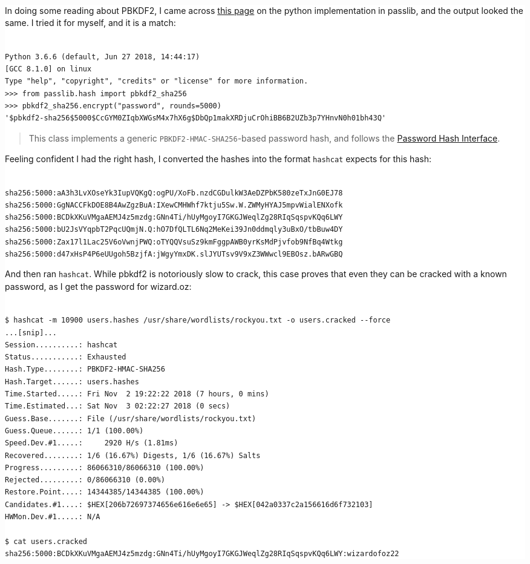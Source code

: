 In doing some reading about PBKDF2, I came across [this page](https://passlib.readthedocs.io/en/1.6.5/lib/passlib.hash.pbkdf2_digest.html) on the python implementation in passlib, and the output looked the same. I tried it for myself, and it is a match:

```

Python 3.6.6 (default, Jun 27 2018, 14:44:17) 
[GCC 8.1.0] on linux
Type "help", "copyright", "credits" or "license" for more information.
>>> from passlib.hash import pbkdf2_sha256
>>> pbkdf2_sha256.encrypt("password", rounds=5000)
'$pbkdf2-sha256$5000$CcGYM0ZIqbXWGsM4x7hX6g$DbQp1makXRDjuCrOhiBB6B2UZb3p7YHnvN0h01bh43Q'

```

> This class implements a generic `PBKDF2-HMAC-SHA256`-based password hash, and follows the [Password Hash Interface](https://passlib.readthedocs.io/en/1.6.5/password_hash_api.html#password-hash-api).

Feeling confident I had the right hash, I converted the hashes into the format `hashcat` expects for this hash:

```

sha256:5000:aA3h3LvXOseYk3IupVQKgQ:ogPU/XoFb.nzdCGDulkW3AeDZPbK580zeTxJnG0EJ78
sha256:5000:GgNACCFkDOE8B4AwZgzBuA:IXewCMHWhf7ktju5Sw.W.ZWMyHYAJ5mpvWialENXofk
sha256:5000:BCDkXKuVMgaAEMJ4z5mzdg:GNn4Ti/hUyMgoyI7GKGJWeqlZg28RIqSqspvKQq6LWY
sha256:5000:bU2JsVYqpbT2PqcUQmjN.Q:hO7DfQLTL6Nq2MeKei39Jn0ddmqly3uBxO/tbBuw4DY
sha256:5000:Zax17l1Lac25V6oVwnjPWQ:oTYQQVsuSz9kmFggpAWB0yrKsMdPjvfob9NfBq4Wtkg
sha256:5000:d47xHsP4P6eUUgoh5BzjfA:jWgyYmxDK.slJYUTsv9V9xZ3WWwcl9EBOsz.bARwGBQ

```

And then ran `hashcat`. While pbkdf2 is notoriously slow to crack, this case proves that even they can be cracked with a known password, as I get the password for wizard.oz:

```

$ hashcat -m 10900 users.hashes /usr/share/wordlists/rockyou.txt -o users.cracked --force
...[snip]...
Session..........: hashcat
Status...........: Exhausted
Hash.Type........: PBKDF2-HMAC-SHA256
Hash.Target......: users.hashes
Time.Started.....: Fri Nov  2 19:22:22 2018 (7 hours, 0 mins)
Time.Estimated...: Sat Nov  3 02:22:27 2018 (0 secs)
Guess.Base.......: File (/usr/share/wordlists/rockyou.txt)
Guess.Queue......: 1/1 (100.00%)
Speed.Dev.#1.....:     2920 H/s (1.81ms)
Recovered........: 1/6 (16.67%) Digests, 1/6 (16.67%) Salts
Progress.........: 86066310/86066310 (100.00%)
Rejected.........: 0/86066310 (0.00%)
Restore.Point....: 14344385/14344385 (100.00%)
Candidates.#1....: $HEX[206b72697374656e616e6e65] -> $HEX[042a0337c2a156616d6f732103]
HWMon.Dev.#1.....: N/A

$ cat users.cracked
sha256:5000:BCDkXKuVMgaAEMJ4z5mzdg:GNn4Ti/hUyMgoyI7GKGJWeqlZg28RIqSqspvKQq6LWY:wizardofoz22

```
